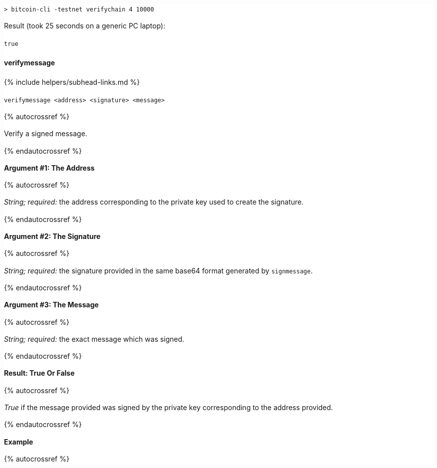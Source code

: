 ~~~
> bitcoin-cli -testnet verifychain 4 10000
~~~

Result (took 25 seconds on a generic PC laptop):

~~~
true
~~~





#### verifymessage
{% include helpers/subhead-links.md %}

~~~
verifymessage <address> <signature> <message>
~~~

{% autocrossref %}

Verify a signed message.

{% endautocrossref %}

**Argument #1: The Address**

{% autocrossref %}

*String; required:* the address corresponding to the private key used to
create the signature.

{% endautocrossref %}

**Argument #2: The Signature**

{% autocrossref %}

*String; required:* the signature provided in the same base64 format
generated by `signmessage`.

{% endautocrossref %}

**Argument #3: The Message**

{% autocrossref %}

*String; required:* the exact message which was signed.

{% endautocrossref %}

**Result: True Or False**

{% autocrossref %}

*True* if the message provided was signed by the private key corresponding to the
address provided.

{% endautocrossref %}

**Example**

{% autocrossref %}

